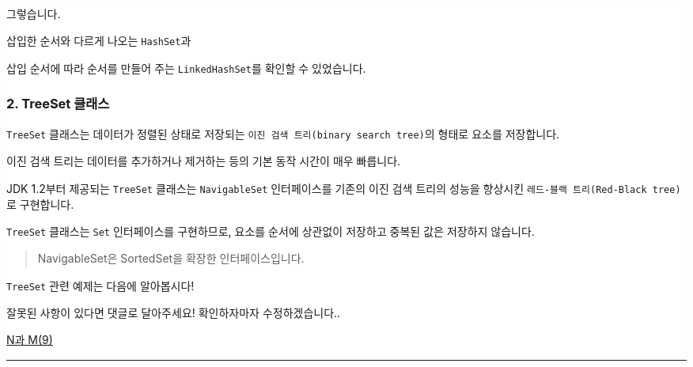 ```
```

그렇습니다. 

삽입한 순서와 다르게 나오는 `HashSet`과

삽입 순서에 따라 순서를 만들어 주는 `LinkedHashSet`를 확인할 수 있었습니다.

### 2. TreeSet<E> 클래스

`TreeSet` 클래스는 데이터가 정렬된 상태로 저장되는 `이진 검색 트리(binary search tree)`의 형태로 요소를 저장합니다.

이진 검색 트리는 데이터를 추가하거나 제거하는 등의 기본 동작 시간이 매우 빠릅니다.

JDK 1.2부터 제공되는 `TreeSet` 클래스는 `NavigableSet` 인터페이스를 기존의 이진 검색 트리의 성능을 향상시킨 `레드-블랙 트리(Red-Black tree)`로 구현합니다.

`TreeSet` 클래스는 `Set` 인터페이스를 구현하므로, 요소를 순서에 상관없이 저장하고 중복된 값은 저장하지 않습니다.

> NavigableSet은 SortedSet을 확장한 인터페이스입니다.

`TreeSet` 관련 예제는 다음에 알아봅시다!

잘못된 사항이 있다면 댓글로 달아주세요! 확인하자마자 수정하겠습니다..

<a href= "https://programmers.co.kr/learn/courses/30/lessons/15663">N과 M(9)</a>

---

